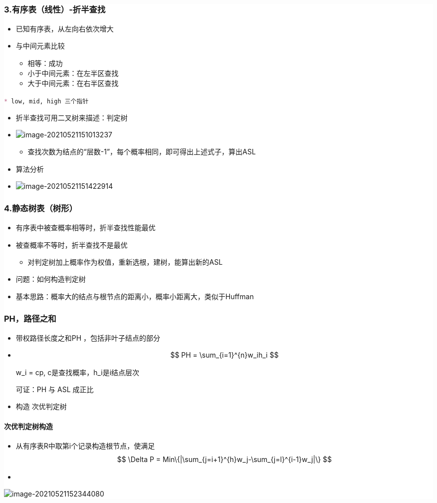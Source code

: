 ### 3.有序表（线性）-折半查找

* 已知有序表，从左向右依次增大

* 与中间元素比较
  * 相等：成功
  * 小于中间元素：在左半区查找
  * 大于中间元素：在右半区查找

```markdown
* low, mid, high 三个指针
```

* 折半查找可用二叉树来描述：判定树
* ![image-20210521151013237](C:\Christopher\TJU\转专业\Preparation\数据结构学习笔记\data_-structure_-source\Notes\Search.assets\image-20210521151013237.png)
  * 查找次数为结点的“层数-1”，每个概率相同，即可得出上述式子，算出ASL

* 算法分析
* ![image-20210521151422914](C:\Christopher\TJU\转专业\Preparation\数据结构学习笔记\data_-structure_-source\Notes\Search.assets\image-20210521151422914.png)

### 4.静态树表（树形）

* 有序表中被查概率相等时，折半查找性能最优
* 被查概率不等时，折半查找不是最优

  * 对判定树加上概率作为权值，重新选根，建树，能算出新的ASL
* 问题：如何构造判定树
* 基本思路：概率大的结点与根节点的距离小，概率小距离大，类似于Huffman

### PH，路径之和

* 带权路径长度之和PH ，包括非叶子结点的部分

* 
  $$
  PH = \sum_{i=1}^{n}w_ih_i
  $$
  
  w_i = cp, c是查找概率，h_i是i结点层次
  
  可证：PH 与 ASL 成正比
  
* 构造 次优判定树

#### 次优判定树构造

* 从有序表R中取第i个记录构造根节点，使满足
  $$
  \Delta P = Min\{|\sum_{j=i+1}^{h}w_j-\sum_{j=l}^{i-1}w_j|\}
  $$

* 

![image-20210521152344080](C:\Christopher\TJU\转专业\Preparation\数据结构学习笔记\data_-structure_-source\Notes\Search.assets\image-20210521152344080.png)
